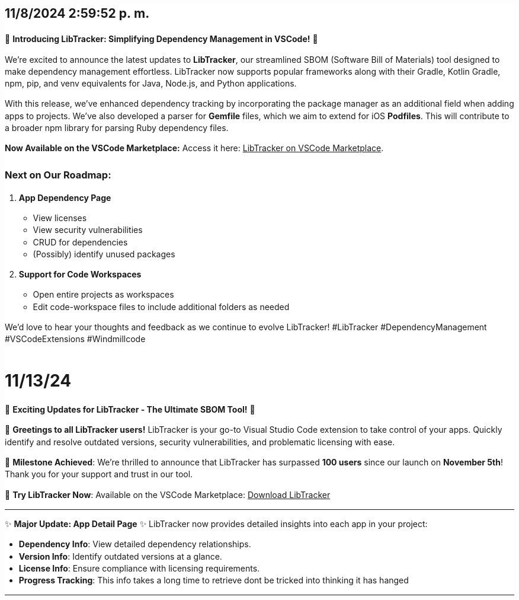 ## 11/8/2024 2:59:52 p. m.
🚀 **Introducing LibTracker: Simplifying Dependency Management in VSCode!** 🚀

We’re excited to announce the latest updates to **LibTracker**, our streamlined SBOM (Software Bill of Materials) tool designed to make dependency management effortless. LibTracker now supports popular frameworks along with their Gradle, Kotlin Gradle, npm, pip, and venv equivalents for Java, Node.js, and Python applications.

With this release, we’ve enhanced dependency tracking by incorporating the package manager as an additional field when adding apps to projects. We’ve also developed a parser for **Gemfile** files, which we aim to extend for iOS **Podfiles**. This will contribute to a broader npm library for parsing Ruby dependency files.

**Now Available on the VSCode Marketplace:**
Access it here: [LibTracker on VSCode Marketplace](https://marketplace.visualstudio.com/items?itemName=windmillcode-publisher-0.lib-tracker).

### Next on Our Roadmap:
1. **App Dependency Page**
   - View licenses
   - View security vulnerabilities
   - CRUD for dependencies
   - (Possibly) identify unused packages

2. **Support for Code Workspaces**
   - Open entire projects as workspaces
   - Edit code-workspace files to include additional folders as needed

We’d love to hear your thoughts and feedback as we continue to evolve LibTracker! #LibTracker #DependencyManagement #VSCodeExtensions #Windmillcode


# 11/13/24
🚀 **Exciting Updates for LibTracker - The Ultimate SBOM Tool!** 🚀

📣 **Greetings to all LibTracker users!**
LibTracker is your go-to Visual Studio Code extension to take control of your apps. Quickly identify and resolve outdated versions, security vulnerabilities, and problematic licensing with ease.

🎉 **Milestone Achieved**:
We’re thrilled to announce that LibTracker has surpassed **100 users** since our launch on **November 5th**! Thank you for your support and trust in our tool.

🔗 **Try LibTracker Now**:
Available on the VSCode Marketplace:
[Download LibTracker](https://marketplace.visualstudio.com/items?itemName=windmillcode-publisher-0.lib-tracker)

---

✨ **Major Update: App Detail Page** ✨
LibTracker now provides detailed insights into each app in your project:
- **Dependency Info**: View detailed dependency relationships.
- **Version Info**: Identify outdated versions at a glance.
- **License Info**: Ensure compliance with licensing requirements.
- **Progress Tracking**: This info takes a long time to retrieve dont be tricked into thinking it has hanged

---